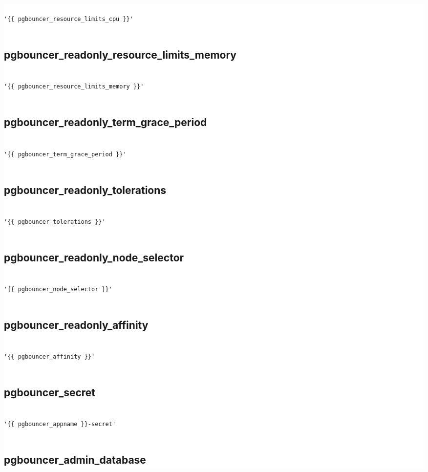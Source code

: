 ```

'{{ pgbouncer_resource_limits_cpu }}'
  
```
## pgbouncer_readonly_resource_limits_memory
  
```

'{{ pgbouncer_resource_limits_memory }}'
  
```
## pgbouncer_readonly_term_grace_period
  
```

'{{ pgbouncer_term_grace_period }}'
  
```
## pgbouncer_readonly_tolerations
  
```

'{{ pgbouncer_tolerations }}'
  
```
## pgbouncer_readonly_node_selector
  
```

'{{ pgbouncer_node_selector }}'
  
```
## pgbouncer_readonly_affinity
  
```

'{{ pgbouncer_affinity }}'
  
```
## pgbouncer_secret
  
```

'{{ pgbouncer_appname }}-secret'
  
```
## pgbouncer_admin_database
  